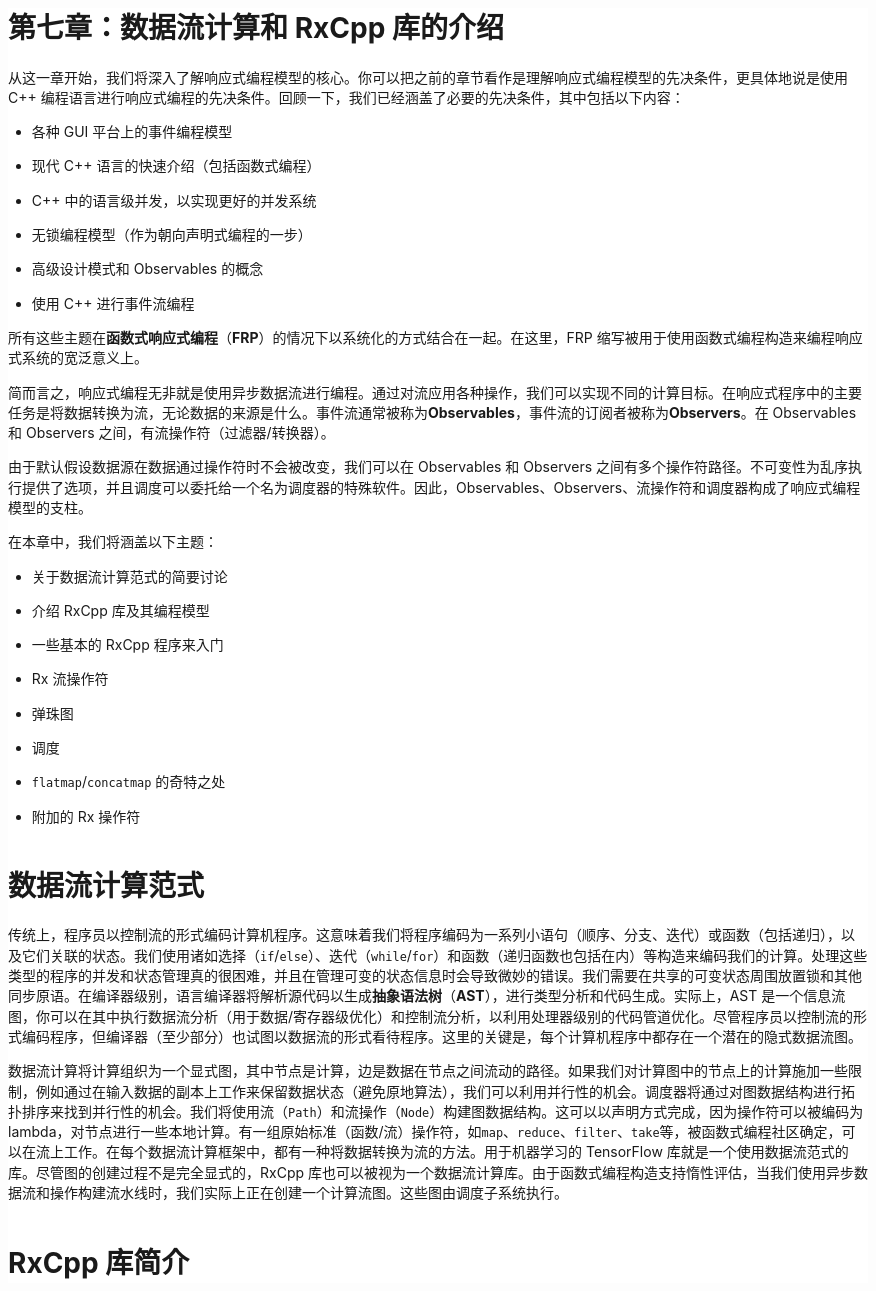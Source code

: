 # 第七章：数据流计算和 RxCpp 库的介绍

从这一章开始，我们将深入了解响应式编程模型的核心。你可以把之前的章节看作是理解响应式编程模型的先决条件，更具体地说是使用 C++ 编程语言进行响应式编程的先决条件。回顾一下，我们已经涵盖了必要的先决条件，其中包括以下内容：

+   各种 GUI 平台上的事件编程模型

+   现代 C++ 语言的快速介绍（包括函数式编程）

+   C++ 中的语言级并发，以实现更好的并发系统

+   无锁编程模型（作为朝向声明式编程的一步）

+   高级设计模式和 Observables 的概念

+   使用 C++ 进行事件流编程

所有这些主题在**函数式响应式编程**（**FRP**）的情况下以系统化的方式结合在一起。在这里，FRP 缩写被用于使用函数式编程构造来编程响应式系统的宽泛意义上。

简而言之，响应式编程无非就是使用异步数据流进行编程。通过对流应用各种操作，我们可以实现不同的计算目标。在响应式程序中的主要任务是将数据转换为流，无论数据的来源是什么。事件流通常被称为**Observables**，事件流的订阅者被称为**Observers**。在 Observables 和 Observers 之间，有流操作符（过滤器/转换器）。

由于默认假设数据源在数据通过操作符时不会被改变，我们可以在 Observables 和 Observers 之间有多个操作符路径。不可变性为乱序执行提供了选项，并且调度可以委托给一个名为调度器的特殊软件。因此，Observables、Observers、流操作符和调度器构成了响应式编程模型的支柱。

在本章中，我们将涵盖以下主题：

+   关于数据流计算范式的简要讨论

+   介绍 RxCpp 库及其编程模型

+   一些基本的 RxCpp 程序来入门

+   Rx 流操作符

+   弹珠图

+   调度

+   `flatmap`/`concatmap` 的奇特之处

+   附加的 Rx 操作符

# 数据流计算范式

传统上，程序员以控制流的形式编码计算机程序。这意味着我们将程序编码为一系列小语句（顺序、分支、迭代）或函数（包括递归），以及它们关联的状态。我们使用诸如选择（`if`/`else`）、迭代（`while`/`for`）和函数（递归函数也包括在内）等构造来编码我们的计算。处理这些类型的程序的并发和状态管理真的很困难，并且在管理可变的状态信息时会导致微妙的错误。我们需要在共享的可变状态周围放置锁和其他同步原语。在编译器级别，语言编译器将解析源代码以生成**抽象语法树**（**AST**），进行类型分析和代码生成。实际上，AST 是一个信息流图，你可以在其中执行数据流分析（用于数据/寄存器级优化）和控制流分析，以利用处理器级别的代码管道优化。尽管程序员以控制流的形式编码程序，但编译器（至少部分）也试图以数据流的形式看待程序。这里的关键是，每个计算机程序中都存在一个潜在的隐式数据流图。

数据流计算将计算组织为一个显式图，其中节点是计算，边是数据在节点之间流动的路径。如果我们对计算图中的节点上的计算施加一些限制，例如通过在输入数据的副本上工作来保留数据状态（避免原地算法），我们可以利用并行性的机会。调度器将通过对图数据结构进行拓扑排序来找到并行性的机会。我们将使用流（`Path`）和流操作（`Node`）构建图数据结构。这可以以声明方式完成，因为操作符可以被编码为 lambda，对节点进行一些本地计算。有一组原始标准（函数/流）操作符，如`map`、`reduce`、`filter`、`take`等，被函数式编程社区确定，可以在流上工作。在每个数据流计算框架中，都有一种将数据转换为流的方法。用于机器学习的 TensorFlow 库就是一个使用数据流范式的库。尽管图的创建过程不是完全显式的，RxCpp 库也可以被视为一个数据流计算库。由于函数式编程构造支持惰性评估，当我们使用异步数据流和操作构建流水线时，我们实际上正在创建一个计算流图。这些图由调度子系统执行。

# RxCpp 库简介

